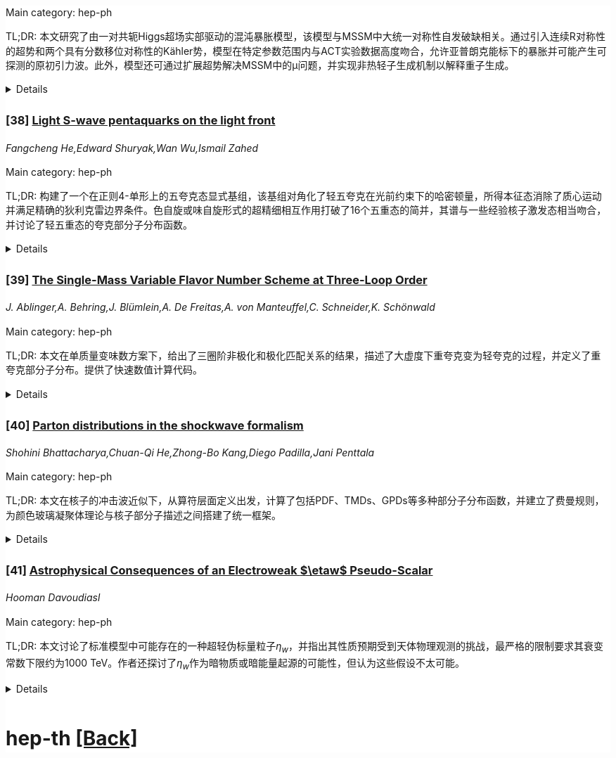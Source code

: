 Main category: hep-ph

TL;DR: 本文研究了由一对共轭Higgs超场实部驱动的混沌暴胀模型，该模型与MSSM中大统一对称性自发破缺相关。通过引入连续R对称性的超势和两个具有分数移位对称性的Kähler势，模型在特定参数范围内与ACT实验数据高度吻合，允许亚普朗克能标下的暴胀并可能产生可探测的原初引力波。此外，模型还可通过扩展超势解决MSSM中的μ问题，并实现非热轻子生成机制以解释重子生成。


<details><summary>Details</summary></details>


### [38] [Light S-wave pentaquarks on the light front](https://arxiv.org/abs/2510.02076)
*Fangcheng He,Edward Shuryak,Wan Wu,Ismail Zahed*

Main category: hep-ph

TL;DR: 构建了一个在正则4-单形上的五夸克态显式基组，该基组对角化了轻五夸克在光前约束下的哈密顿量，所得本征态消除了质心运动并满足精确的狄利克雷边界条件。色自旋或味自旋形式的超精细相互作用打破了16个五重态的简并，其谱与一些经验核子激发态相当吻合，并讨论了轻五重态的夸克部分子分布函数。


<details><summary>Details</summary></details>


### [39] [The Single-Mass Variable Flavor Number Scheme at Three-Loop Order](https://arxiv.org/abs/2510.02175)
*J. Ablinger,A. Behring,J. Blümlein,A. De Freitas,A. von Manteuffel,C. Schneider,K. Schönwald*

Main category: hep-ph

TL;DR: 本文在单质量变味数方案下，给出了三圈阶非极化和极化匹配关系的结果，描述了大虚度下重夸克变为轻夸克的过程，并定义了重夸克部分子分布。提供了快速数值计算代码。


<details><summary>Details</summary></details>


### [40] [Parton distributions in the shockwave formalism](https://arxiv.org/abs/2510.02254)
*Shohini Bhattacharya,Chuan-Qi He,Zhong-Bo Kang,Diego Padilla,Jani Penttala*

Main category: hep-ph

TL;DR: 本文在核子的冲击波近似下，从算符层面定义出发，计算了包括PDF、TMDs、GPDs等多种部分子分布函数，并建立了费曼规则，为颜色玻璃凝聚体理论与核子部分子描述之间搭建了统一框架。


<details><summary>Details</summary></details>


### [41] [Astrophysical Consequences of an Electroweak $\etaw$ Pseudo-Scalar](https://arxiv.org/abs/2510.02310)
*Hooman Davoudiasl*

Main category: hep-ph

TL;DR: 本文讨论了标准模型中可能存在的一种超轻伪标量粒子$\eta_w$，并指出其性质预期受到天体物理观测的挑战，最严格的限制要求其衰变常数下限约为1000 TeV。作者还探讨了$\eta_w$作为暗物质或暗能量起源的可能性，但认为这些假设不太可能。


<details><summary>Details</summary></details>


<div id='hep-th'></div>

# hep-th [[Back]](#toc)

